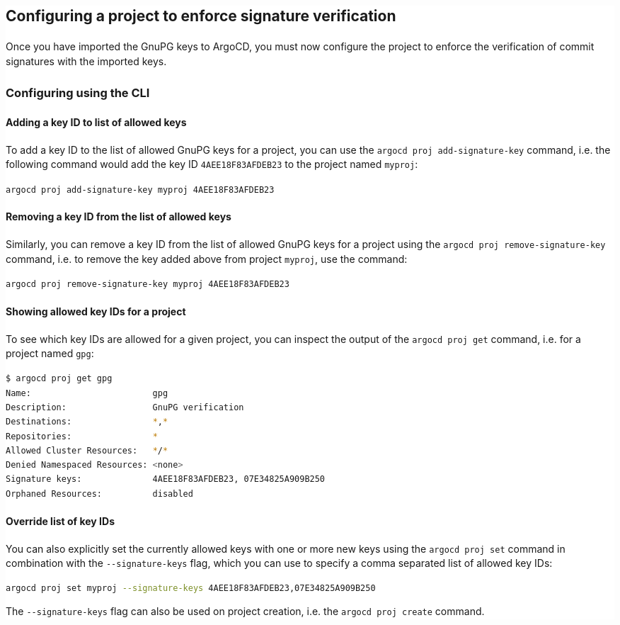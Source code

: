 ## Configuring a project to enforce signature verification

Once you have imported the GnuPG keys to ArgoCD, you must now configure the
project to enforce the verification of commit signatures with the imported
keys.

### Configuring using the CLI

#### Adding a key ID to list of allowed keys

To add a key ID to the list of allowed GnuPG keys for a project, you can use
the `argocd proj add-signature-key` command, i.e. the following command would
add the key ID `4AEE18F83AFDEB23` to the project named `myproj`:

```bash
argocd proj add-signature-key myproj 4AEE18F83AFDEB23
```

#### Removing a key ID from the list of allowed keys

Similarly, you can remove a key ID from the list of allowed GnuPG keys for a
project using the `argocd proj remove-signature-key` command, i.e. to remove
the key added above from project `myproj`, use the command:

```bash
argocd proj remove-signature-key myproj 4AEE18F83AFDEB23
```

#### Showing allowed key IDs for a project

To see which key IDs are allowed for a given project, you can inspect the
output of the `argocd proj get` command, i.e. for a project named `gpg`:

```bash
$ argocd proj get gpg
Name:                        gpg
Description:                 GnuPG verification
Destinations:                *,*
Repositories:                *
Allowed Cluster Resources:   */*
Denied Namespaced Resources: <none>
Signature keys:              4AEE18F83AFDEB23, 07E34825A909B250
Orphaned Resources:          disabled
```

#### Override list of key IDs

You can also explicitly set the currently allowed keys with one or more new keys
using the `argocd proj set` command in combination with the `--signature-keys`
flag, which you can use to specify a comma separated list of allowed key IDs:

```bash
argocd proj set myproj --signature-keys 4AEE18F83AFDEB23,07E34825A909B250
```

The `--signature-keys` flag can also be used on project creation, i.e. the
`argocd proj create` command.
